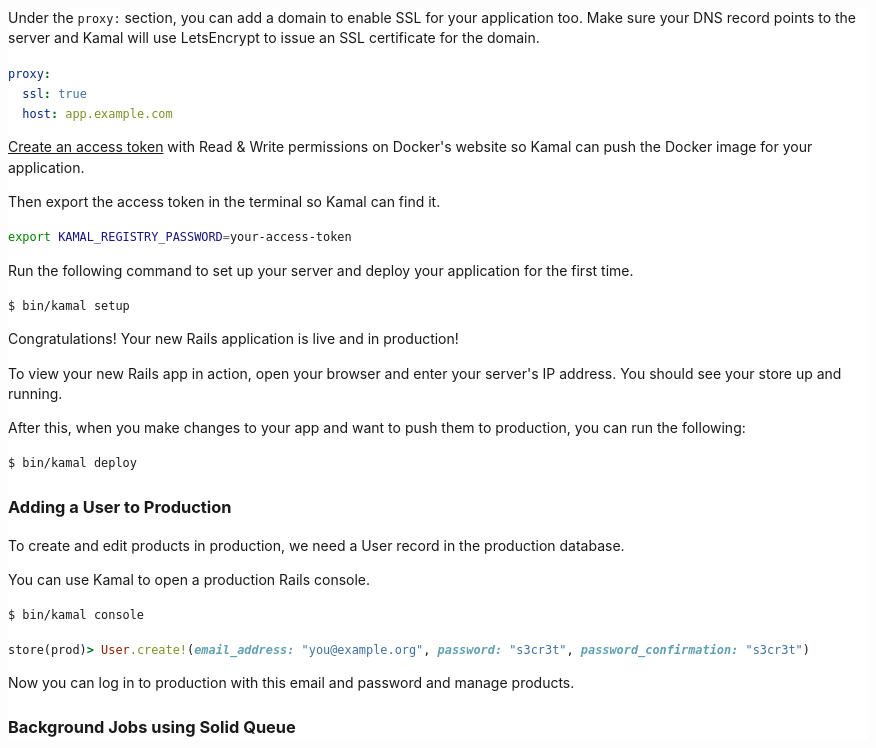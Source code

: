 Under the `proxy:` section, you can add a domain to enable SSL for your
application too. Make sure your DNS record points to the server and Kamal will
use LetsEncrypt to issue an SSL certificate for the domain.

```yaml
proxy:
  ssl: true
  host: app.example.com
```

[Create an access token](https://app.docker.com/settings/personal-access-tokens/create)
with Read & Write permissions on Docker's website so Kamal can push the Docker
image for your application.

Then export the access token in the terminal so Kamal can find it.

```bash
export KAMAL_REGISTRY_PASSWORD=your-access-token
```

Run the following command to set up your server and deploy your application for
the first time.

```bash
$ bin/kamal setup
```

Congratulations! Your new Rails application is live and in production!

To view your new Rails app in action, open your browser and enter your server's
IP address. You should see your store up and running.

After this, when you make changes to your app and want to push them to
production, you can run the following:

```bash
$ bin/kamal deploy
```

### Adding a User to Production

To create and edit products in production, we need a User record in the
production database.

You can use Kamal to open a production Rails console.

```bash
$ bin/kamal console
```

```ruby
store(prod)> User.create!(email_address: "you@example.org", password: "s3cr3t", password_confirmation: "s3cr3t")
```

Now you can log in to production with this email and password and manage
products.

### Background Jobs using Solid Queue
